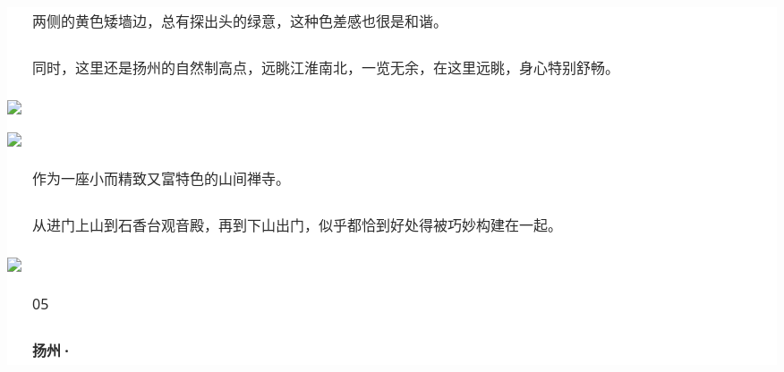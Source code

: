 <p style="background-color: white; color: #2b2b2b; font-family: PingFangSC-Regular, &quot;Pingfang SC&quot;, &quot;Hiragino Sans GB&quot;, &quot;Noto Sans&quot;, &quot;Microsoft YaHei&quot;, simsun, arial, helvetica, clean, sans-serif; font-size: 16px; line-height: 32px; margin: 0px 0px 20px; padding: 0px; text-align: justify; text-indent: 28px;">两侧的黄色矮墙边，总有探出头的绿意，这种色差感也很是和谐。</p><p style="background-color: white; color: #2b2b2b; font-family: PingFangSC-Regular, &quot;Pingfang SC&quot;, &quot;Hiragino Sans GB&quot;, &quot;Noto Sans&quot;, &quot;Microsoft YaHei&quot;, simsun, arial, helvetica, clean, sans-serif; font-size: 16px; line-height: 32px; margin: 0px 0px 20px; padding: 0px; text-align: justify; text-indent: 28px;">同时，这里还是扬州的自然制高点，远眺江淮南北，一览无余，在这里远眺，身心特别舒畅。</p><p style="background-color: white; color: #2b2b2b; font-family: PingFangSC-Regular, &quot;Pingfang SC&quot;, &quot;Hiragino Sans GB&quot;, &quot;Noto Sans&quot;, &quot;Microsoft YaHei&quot;, simsun, arial, helvetica, clean, sans-serif; font-size: 16px; line-height: 32px; margin: 0px 0px 20px; padding: 0px; text-align: justify; text-indent: 28px;"><img src="https://x0.ifengimg.com/ucms/2022_15/5134863F3AFD5A8C3A91A773FA9F4754CBF8185C_size194_w1080_h719.jpg" style="border: 0px; display: block; height: auto; margin: 0px auto; max-width: 100%;"></p><p style="background-color: white; color: #2b2b2b; font-family: PingFangSC-Regular, &quot;Pingfang SC&quot;, &quot;Hiragino Sans GB&quot;, &quot;Noto Sans&quot;, &quot;Microsoft YaHei&quot;, simsun, arial, helvetica, clean, sans-serif; font-size: 16px; line-height: 32px; margin: 0px 0px 20px; padding: 0px; text-align: justify; text-indent: 28px;"><img src="https://x0.ifengimg.com/ucms/2022_15/43418C8CAFF24BDDEC09736647CF07E6B4BB81BD_size220_w1080_h719.jpg" style="border: 0px; display: block; height: auto; margin: 0px auto; max-width: 100%;"></p><p style="background-color: white; color: #2b2b2b; font-family: PingFangSC-Regular, &quot;Pingfang SC&quot;, &quot;Hiragino Sans GB&quot;, &quot;Noto Sans&quot;, &quot;Microsoft YaHei&quot;, simsun, arial, helvetica, clean, sans-serif; font-size: 16px; line-height: 32px; margin: 0px 0px 20px; padding: 0px; text-align: justify; text-indent: 28px;">作为一座小而精致又富特色的山间禅寺。</p><p style="background-color: white; color: #2b2b2b; font-family: PingFangSC-Regular, &quot;Pingfang SC&quot;, &quot;Hiragino Sans GB&quot;, &quot;Noto Sans&quot;, &quot;Microsoft YaHei&quot;, simsun, arial, helvetica, clean, sans-serif; font-size: 16px; line-height: 32px; margin: 0px 0px 20px; padding: 0px; text-align: justify; text-indent: 28px;">从进门上山到石香台观音殿，再到下山出门，似乎都恰到好处得被巧妙构建在一起。</p><p style="background-color: white; color: #2b2b2b; font-family: PingFangSC-Regular, &quot;Pingfang SC&quot;, &quot;Hiragino Sans GB&quot;, &quot;Noto Sans&quot;, &quot;Microsoft YaHei&quot;, simsun, arial, helvetica, clean, sans-serif; font-size: 16px; line-height: 32px; margin: 0px 0px 20px; padding: 0px; text-align: justify; text-indent: 28px;"><img src="https://x0.ifengimg.com/ucms/2022_15/5437EC1817A829DB21ACA472F92C2C868227FFC0_size334_w973_h1280.jpg" style="border: 0px; display: block; height: auto; margin: 0px auto; max-width: 100%;"></p><p class="textAlignCenter" style="background-color: white; color: #2b2b2b; font-family: PingFangSC-Regular, &quot;Pingfang SC&quot;, &quot;Hiragino Sans GB&quot;, &quot;Noto Sans&quot;, &quot;Microsoft YaHei&quot;, simsun, arial, helvetica, clean, sans-serif; font-size: 16px; line-height: 32px; margin: 0px 0px 20px; padding: 0px; text-align: justify; text-indent: 28px;">05</p><p class="textAlignCenter" style="background-color: white; color: #2b2b2b; font-family: PingFangSC-Regular, &quot;Pingfang SC&quot;, &quot;Hiragino Sans GB&quot;, &quot;Noto Sans&quot;, &quot;Microsoft YaHei&quot;, simsun, arial, helvetica, clean, sans-serif; font-size: 16px; line-height: 32px; margin: 0px 0px 20px; padding: 0px; text-align: justify; text-indent: 28px;"><strong>扬州 ·